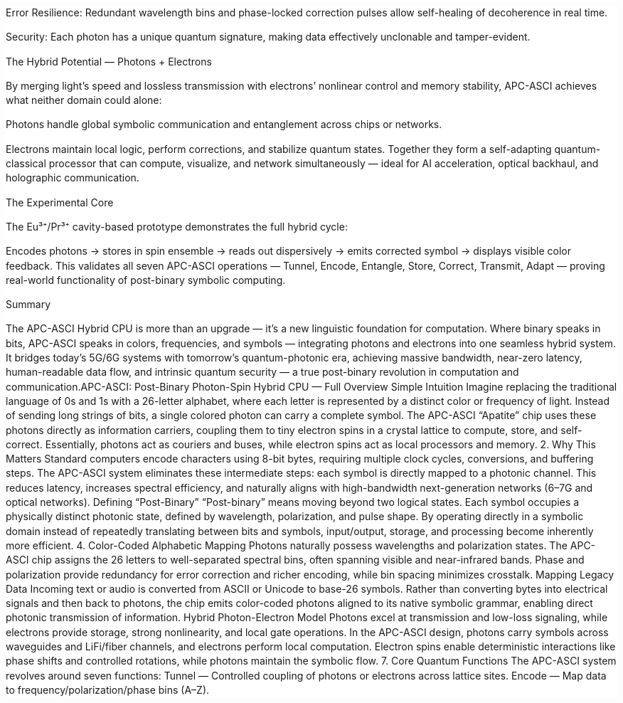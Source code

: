 Error Resilience: Redundant wavelength bins and phase-locked correction pulses allow self-healing of decoherence in real time.

Security: Each photon has a unique quantum signature, making data effectively unclonable and tamper-evident.

The Hybrid Potential — Photons + Electrons

By merging light’s speed and lossless transmission with electrons’ nonlinear control and memory stability, APC-ASCI achieves what neither domain could alone:

Photons handle global symbolic communication and entanglement across chips or networks.

Electrons maintain local logic, perform corrections, and stabilize quantum states.
Together they form a self-adapting quantum-classical processor that can compute, visualize, and network simultaneously — ideal for AI acceleration, optical backhaul, and holographic communication.

The Experimental Core

The Eu³⁺/Pr³⁺ cavity-based prototype demonstrates the full hybrid cycle:

Encodes photons → stores in spin ensemble → reads out dispersively → emits corrected symbol → displays visible color feedback.
This validates all seven APC-ASCI operations — Tunnel, Encode, Entangle, Store, Correct, Transmit, Adapt — proving real-world functionality of post-binary symbolic computing.

Summary

The APC-ASCI Hybrid CPU is more than an upgrade — it’s a new linguistic foundation for computation.
Where binary speaks in bits, APC-ASCI speaks in colors, frequencies, and symbols — integrating photons and electrons into one seamless hybrid system.
It bridges today’s 5G/6G systems with tomorrow’s quantum-photonic era, achieving massive bandwidth, near-zero latency, human-readable data flow, and intrinsic quantum security — a true post-binary revolution in computation and communication.APC-ASCI: Post-Binary Photon-Spin Hybrid CPU — Full Overview 
 Simple Intuition Imagine replacing the traditional language of 0s and 1s with a 26-letter alphabet,
 where each letter is represented by a distinct color or frequency of light. Instead of sending long
 strings of bits, a single colored photon can carry a complete symbol. The APC-ASCI “Apatite” chip
 uses these photons directly as information carriers, coupling them to tiny electron spins in a
 crystal lattice to compute, store, and self-correct. Essentially, photons act as couriers and
 buses, while electron spins act as local processors and memory. 2. Why This Matters Standard
 computers encode characters using 8-bit bytes, requiring multiple clock cycles, conversions,
 and buffering steps. The APC-ASCI system eliminates these intermediate steps: each symbol is
  directly mapped to a photonic channel. This reduces latency, increases spectral efficiency,
  and naturally aligns with high-bandwidth next-generation networks (6–7G and optical networks).
  Defining “Post-Binary” “Post-binary” means moving beyond two logical states. Each symbol
 occupies a physically distinct photonic state, defined by wavelength, polarization, and pulse shape.
    By operating directly in a symbolic domain instead of repeatedly translating between bits and symbols,
    input/output, storage, and processing become inherently more efficient. 4. Color-Coded Alphabetic
    Mapping Photons naturally possess wavelengths and polarization states. The APC-ASCI chip assigns
   the 26 letters to well-separated spectral bins, often spanning visible and near-infrared bands.
  Phase and polarization provide redundancy for error correction and richer encoding, while bin spacing minimizes crosstalk.
 Mapping Legacy Data Incoming text or audio is converted from ASCII or Unicode to base-26 symbols.
     Rather than converting bytes into electrical signals and then back to photons, the chip emits color-coded
    photons aligned to its native symbolic grammar, enabling direct photonic transmission of information.
    Hybrid Photon-Electron Model Photons excel at transmission and low-loss signaling, while electrons
    provide storage, strong nonlinearity, and local gate operations. In the APC-ASCI design,
    photons carry symbols across waveguides and LiFi/fiber channels, and electrons perform local computation.
    Electron spins enable deterministic interactions like phase shifts and controlled rotations,
    while photons maintain the symbolic flow. 7. Core Quantum Functions
  The APC-ASCI system revolves around seven functions: Tunnel — Controlled coupling of photons
  or electrons across lattice sites. Encode — Map data to frequency/polarization/phase bins (A–Z).